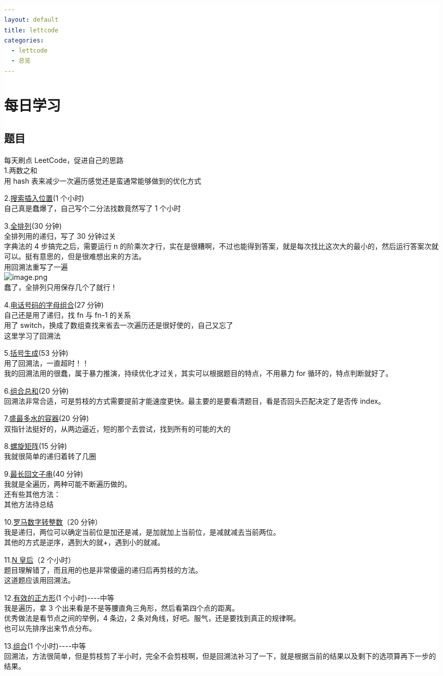 ```yaml
---
layout: default
title: lettcode
categories:
  - lettcode
  - 总览
---
```


# 每日学习

<a name="RFYNM"></a>

## 题目

每天刷点 LeetCode，促进自己的思路<br />1.两数之和<br />用 hash 表来减少一次遍历感觉还是蛮通常能够做到的优化方式

2.[搜索插入位置](https://leetcode-cn.com/problems/search-insert-position/)(1 个小时)<br />自己真是蠢爆了，自己写个二分法找数竟然写了 1 个小时

3.[全排列](https://leetcode-cn.com/problems/permutations/)(30 分钟)<br />全排列用的递归，写了 30 分钟过关<br />字典法的 4 步搞完之后，需要运行 n 的阶乘次才行，实在是很糟啊，不过也能得到答案，就是每次找比这次大的最小的，然后运行答案次就可以。挺有意思的，但是很难想出来的方法。<br />用回溯法重写了一遍<br />![image.png](https://intranetproxy.alipay.com/skylark/lark/0/2019/png/27385/1566632578887-741eb225-41fb-4704-bbf0-573af85145ca.png#align=left&display=inline&height=103&name=image.png&originHeight=340&originWidth=882&size=95332&status=done&width=267)<br />蠢了，全排列只用保存几个了就行！

4.[电话号码的字母组合](https://leetcode-cn.com/problems/letter-combinations-of-a-phone-number/)(27 分钟)<br />自己还是用了递归，找 fn 与 fn-1 的关系<br />用了 switch，换成了数组查找来省去一次遍历还是很好使的，自己又忘了<br />这里学习了回溯法

5.[括号生成](https://leetcode-cn.com/problems/generate-parentheses/)(53 分钟)<br />用了回溯法，一直超时！！<br />我的回溯法用的很蠢，属于暴力推演，持续优化才过关，其实可以根据题目的特点，不用暴力 for 循环的，特点判断就好了。

6.[组合总和](https://leetcode-cn.com/problems/combination-sum/)(20 分钟)<br />回溯法非常合适，可是剪枝的方式需要提前才能速度更快。最主要的是要看清题目，看是否回头匹配决定了是否传 index。

7.[盛最多水的容器](https://leetcode-cn.com/problems/container-with-most-water/)(20 分钟)<br />双指针法挺好的，从两边逼近，短的那个去尝试，找到所有的可能的大的

8.[螺旋矩阵](https://leetcode-cn.com/problems/spiral-matrix/)(15 分钟)<br />我就很简单的递归着转了几圈

9.[最长回文子串](https://leetcode-cn.com/problems/longest-palindromic-substring/)(40 分钟)<br />我就是全遍历，两种可能不断遍历做的。<br />还有些其他方法：<br />其他方法待总结

10.[罗马数字转整数](https://leetcode-cn.com/problems/roman-to-integer/submissions/)（20 分钟）<br />我是递归，两位可以确定当前位是加还是减，是加就加上当前位，是减就减去当前两位。<br />其他的方式是逆序，遇到大的就+，遇到小的就减。

11.[N 皇后](https://leetcode-cn.com/problems/n-queens/comments/)（2 个小时）<br />题目理解错了，而且用的也是非常傻逼的递归后再剪枝的方法。<br />这道题应该用回溯法。

12.[有效的正方形](https://leetcode-cn.com/problems/valid-square/)(1 个小时)----中等<br />我是遍历，拿 3 个出来看是不是等腰直角三角形，然后看第四个点的距离。<br />优秀做法是看节点之间的举例，4 条边，2 条对角线，好吧。服气，还是要找到真正的规律啊。<br />也可以先排序出来节点分布。

13.[组合](https://leetcode-cn.com/problems/combinations/)(1 个小时)----中等<br />回溯法，方法很简单，但是剪枝剪了半小时，完全不会剪枝啊，但是回溯法补习了一下，就是根据当前的结果以及剩下的选项算再下一步的结果。
